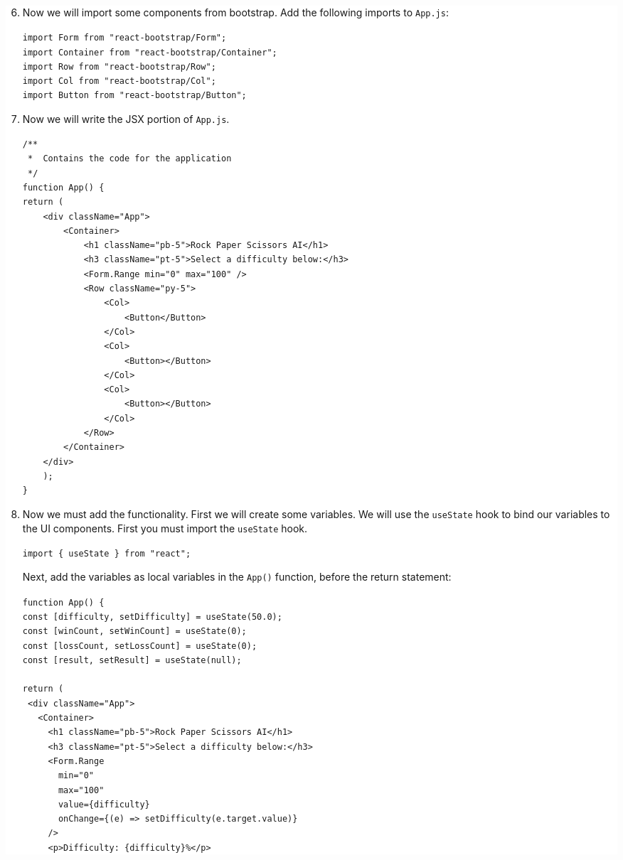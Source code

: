 6. Now we will import some components from bootstrap. Add the following imports to `App.js`:

   ```
   import Form from "react-bootstrap/Form";
   import Container from "react-bootstrap/Container";
   import Row from "react-bootstrap/Row";
   import Col from "react-bootstrap/Col";
   import Button from "react-bootstrap/Button";
   ```

7. Now we will write the JSX portion of `App.js`.

   ```
   /**
    *  Contains the code for the application
    */
   function App() {
   return (
       <div className="App">
           <Container>
               <h1 className="pb-5">Rock Paper Scissors AI</h1>
               <h3 className="pt-5">Select a difficulty below:</h3>
               <Form.Range min="0" max="100" />
               <Row className="py-5">
                   <Col>
                       <Button</Button>
                   </Col>
                   <Col>
                       <Button></Button>
                   </Col>
                   <Col>
                       <Button></Button>
                   </Col>
               </Row>
           </Container>
       </div>
       );
   }
   ```

8. Now we must add the functionality. First we will create some variables. We will use the `useState` hook to bind our variables to the UI components. First you must import the `useState` hook.

   ```
   import { useState } from "react";
   ```

   Next, add the variables as local variables in the `App()` function, before the return statement:

   ```
   function App() {
   const [difficulty, setDifficulty] = useState(50.0);
   const [winCount, setWinCount] = useState(0);
   const [lossCount, setLossCount] = useState(0);
   const [result, setResult] = useState(null);

   return (
    <div className="App">
      <Container>
        <h1 className="pb-5">Rock Paper Scissors AI</h1>
        <h3 className="pt-5">Select a difficulty below:</h3>
        <Form.Range
          min="0"
          max="100"
          value={difficulty}
          onChange={(e) => setDifficulty(e.target.value)}
        />
        <p>Difficulty: {difficulty}%</p>
   ```